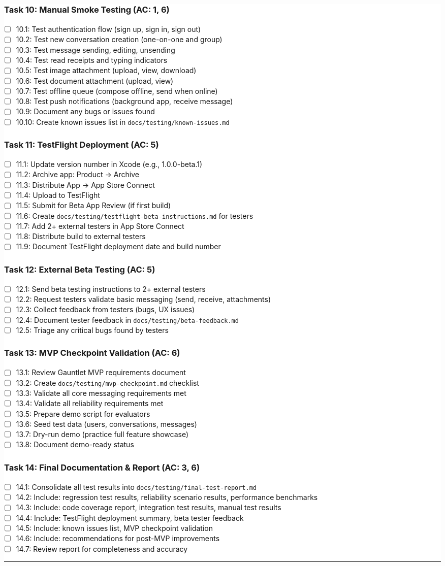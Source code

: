 ### Task 10: Manual Smoke Testing (AC: 1, 6)
- [ ] 10.1: Test authentication flow (sign up, sign in, sign out)
- [ ] 10.2: Test new conversation creation (one-on-one and group)
- [ ] 10.3: Test message sending, editing, unsending
- [ ] 10.4: Test read receipts and typing indicators
- [ ] 10.5: Test image attachment (upload, view, download)
- [ ] 10.6: Test document attachment (upload, view)
- [ ] 10.7: Test offline queue (compose offline, send when online)
- [ ] 10.8: Test push notifications (background app, receive message)
- [ ] 10.9: Document any bugs or issues found
- [ ] 10.10: Create known issues list in `docs/testing/known-issues.md`

### Task 11: TestFlight Deployment (AC: 5)
- [ ] 11.1: Update version number in Xcode (e.g., 1.0.0-beta.1)
- [ ] 11.2: Archive app: Product → Archive
- [ ] 11.3: Distribute App → App Store Connect
- [ ] 11.4: Upload to TestFlight
- [ ] 11.5: Submit for Beta App Review (if first build)
- [ ] 11.6: Create `docs/testing/testflight-beta-instructions.md` for testers
- [ ] 11.7: Add 2+ external testers in App Store Connect
- [ ] 11.8: Distribute build to external testers
- [ ] 11.9: Document TestFlight deployment date and build number

### Task 12: External Beta Testing (AC: 5)
- [ ] 12.1: Send beta testing instructions to 2+ external testers
- [ ] 12.2: Request testers validate basic messaging (send, receive, attachments)
- [ ] 12.3: Collect feedback from testers (bugs, UX issues)
- [ ] 12.4: Document tester feedback in `docs/testing/beta-feedback.md`
- [ ] 12.5: Triage any critical bugs found by testers

### Task 13: MVP Checkpoint Validation (AC: 6)
- [ ] 13.1: Review Gauntlet MVP requirements document
- [ ] 13.2: Create `docs/testing/mvp-checkpoint.md` checklist
- [ ] 13.3: Validate all core messaging requirements met
- [ ] 13.4: Validate all reliability requirements met
- [ ] 13.5: Prepare demo script for evaluators
- [ ] 13.6: Seed test data (users, conversations, messages)
- [ ] 13.7: Dry-run demo (practice full feature showcase)
- [ ] 13.8: Document demo-ready status

### Task 14: Final Documentation & Report (AC: 3, 6)
- [ ] 14.1: Consolidate all test results into `docs/testing/final-test-report.md`
- [ ] 14.2: Include: regression test results, reliability scenario results, performance benchmarks
- [ ] 14.3: Include: code coverage report, integration test results, manual test results
- [ ] 14.4: Include: TestFlight deployment summary, beta tester feedback
- [ ] 14.5: Include: known issues list, MVP checkpoint validation
- [ ] 14.6: Include: recommendations for post-MVP improvements
- [ ] 14.7: Review report for completeness and accuracy

---
